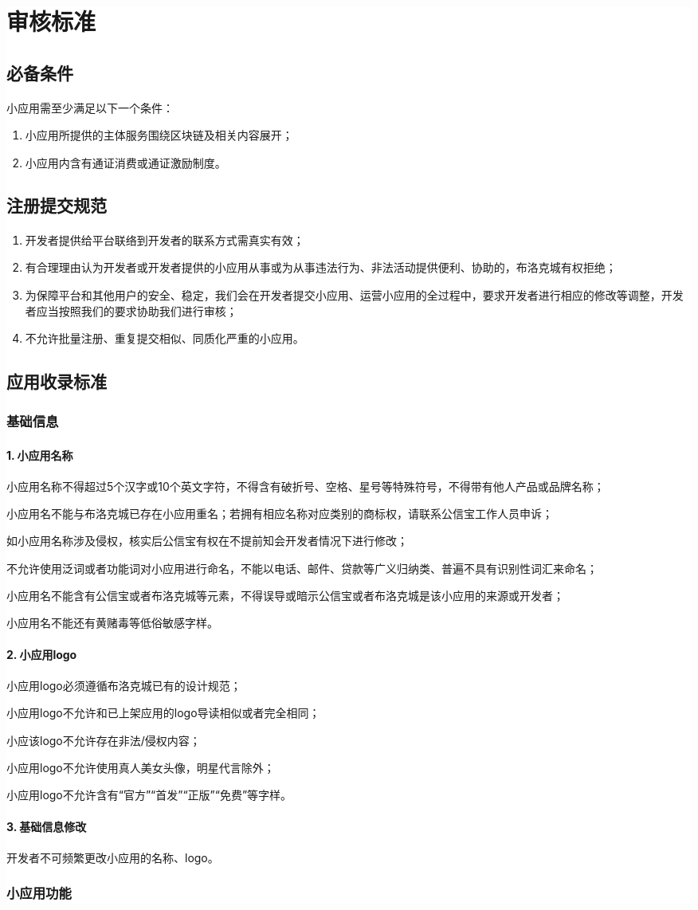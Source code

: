 # 审核标准

## 必备条件

小应用需至少满足以下一个条件：

1. 小应用所提供的主体服务围绕区块链及相关内容展开；

2. 小应用内含有通证消费或通证激励制度。

## 注册提交规范

1. 开发者提供给平台联络到开发者的联系方式需真实有效；

2. 有合理理由认为开发者或开发者提供的小应用从事或为从事违法行为、非法活动提供便利、协助的，布洛克城有权拒绝；

3. 为保障平台和其他用户的安全、稳定，我们会在开发者提交小应用、运营小应用的全过程中，要求开发者进行相应的修改等调整，开发者应当按照我们的要求协助我们进行审核；

4. 不允许批量注册、重复提交相似、同质化严重的小应用。

## 应用收录标准

### 基础信息

#### 1. 小应用名称

小应用名称不得超过5个汉字或10个英文字符，不得含有破折号、空格、星号等特殊符号，不得带有他人产品或品牌名称；

小应用名不能与布洛克城已存在小应用重名；若拥有相应名称对应类别的商标权，请联系公信宝工作人员申诉；

如小应用名称涉及侵权，核实后公信宝有权在不提前知会开发者情况下进行修改；

不允许使用泛词或者功能词对小应用进行命名，不能以电话、邮件、贷款等广义归纳类、普遍不具有识别性词汇来命名；

小应用名不能含有公信宝或者布洛克城等元素，不得误导或暗示公信宝或者布洛克城是该小应用的来源或开发者；

小应用名不能还有黄赌毒等低俗敏感字样。

#### 2. 小应用logo

小应用logo必须遵循布洛克城已有的设计规范；

小应用logo不允许和已上架应用的logo导读相似或者完全相同；

小应该logo不允许存在非法/侵权内容；

小应用logo不允许使用真人美女头像，明星代言除外；

小应用logo不允许含有“官方”“首发”“正版”“免费”等字样。

#### 3. 基础信息修改

开发者不可频繁更改小应用的名称、logo。

### 小应用功能
